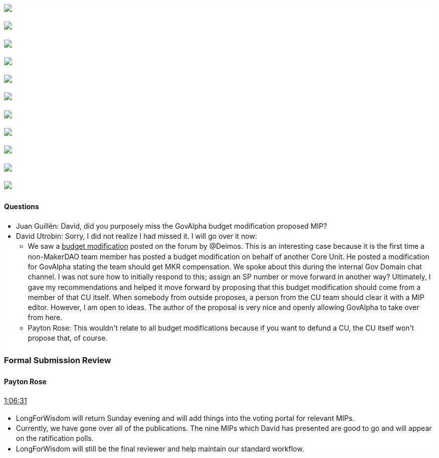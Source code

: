 ![](https://i.imgur.com/6GddLOl.png)

![](https://i.imgur.com/UTBWSTf.png)

![](https://i.imgur.com/sCmCAR4.png)

![](https://i.imgur.com/ROLpfqd.png)

![](https://i.imgur.com/jdCNLxp.png)

![](https://i.imgur.com/Rh0KktA.png)

![](https://i.imgur.com/TJjsuMA.png)

![](https://i.imgur.com/mGk3FTf.png)

![](https://i.imgur.com/Owz2bZW.png)

![](https://i.imgur.com/HPxJ7Yr.png)

![](https://i.imgur.com/JydDtnZ.png)

#### Questions

- Juan Guillén: David, did you purposely miss the GovAlpha budget modification proposed MIP?
- David Utrobin: Sorry, I did not realize I had missed it. I will go over it now:
    - We saw a [budget modification](https://forum.makerdao.com/t/mip40c3-spxx-governance-alpha-core-unit-mkr-budget-gov-001/8665) posted on the forum by @Deimos. This is an interesting case because it is the first time a non-MakerDAO team member has posted a budget modification on behalf of another Core Unit. He posted a modification for GovAlpha stating the team should get MKR compensation. We spoke about this during the internal Gov Domain chat channel. I was not sure how to initially respond to this; assign an SP number or move forward in another way? Ultimately, I gave my recommendations and helped it move forward by proposing that this budget modification should come from a member of that CU itself. When somebody from outside proposes, a person from the CU team should clear it with a MIP editor. However, I am open to ideas. The author of the proposal is very nice and openly allowing GovAlpha to take over from here.
    - Payton Rose: This wouldn't relate to all budget modifications because if you want to defund a CU, the CU itself won't propose that, of course.

### Formal Submission Review

#### Payton Rose

[1:06:31](https://youtu.be/6PwakraoHAk?t=3991)

- LongForWisdom will return Sunday evening and will add things into the voting portal for relevant MIPs.
- Currently, we have gone over all of the publications. The nine MIPs which David has presented are good to go and will appear on the ratification polls.
- LongForWisdom will still be the final reviewer and help maintain our standard workflow.
